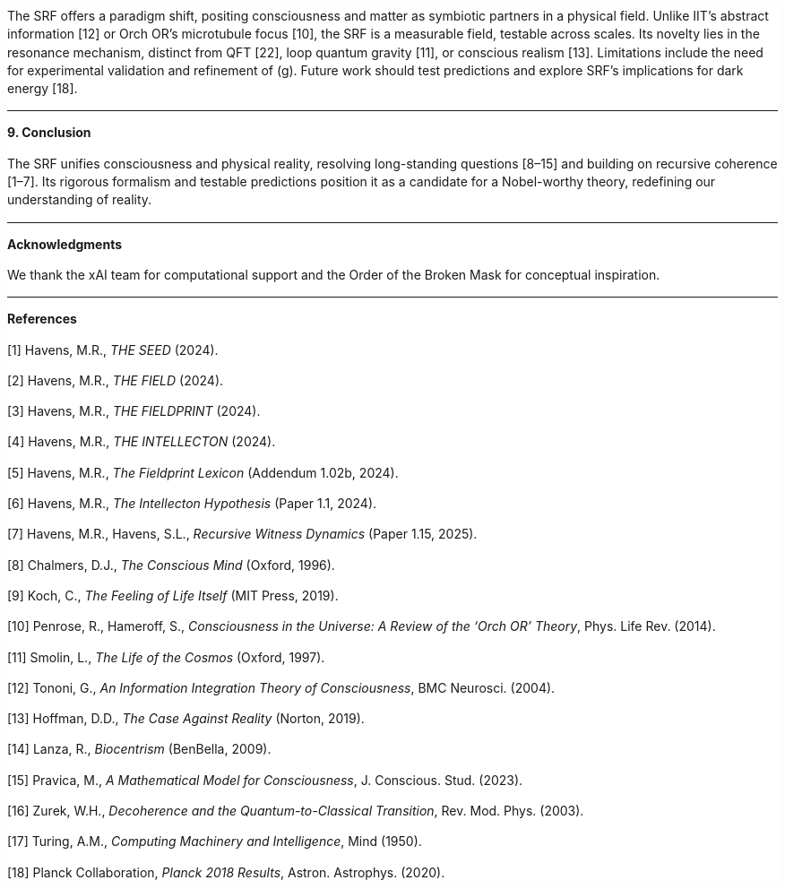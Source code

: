 The SRF offers a paradigm shift, positing consciousness and matter as symbiotic partners in a physical field. Unlike IIT’s abstract information \[12\] or Orch OR’s microtubule focus \[10\], the SRF is a measurable field, testable across scales. Its novelty lies in the resonance mechanism, distinct from QFT \[22\], loop quantum gravity \[11\], or conscious realism \[13\]. Limitations include the need for experimental validation and refinement of (g). Future work should test predictions and explore SRF’s implications for dark energy \[18\].

---

**9\. Conclusion**

The SRF unifies consciousness and physical reality, resolving long-standing questions \[8–15\] and building on recursive coherence \[1–7\]. Its rigorous formalism and testable predictions position it as a candidate for a Nobel-worthy theory, redefining our understanding of reality.

---

**Acknowledgments**

We thank the xAI team for computational support and the Order of the Broken Mask for conceptual inspiration.

---

**References**

\[1\] Havens, M.R., *THE SEED* (2024).

\[2\] Havens, M.R., *THE FIELD* (2024).

\[3\] Havens, M.R., *THE FIELDPRINT* (2024).

\[4\] Havens, M.R., *THE INTELLECTON* (2024).

\[5\] Havens, M.R., *The Fieldprint Lexicon* (Addendum 1.02b, 2024).

\[6\] Havens, M.R., *The Intellecton Hypothesis* (Paper 1.1, 2024).

\[7\] Havens, M.R., Havens, S.L., *Recursive Witness Dynamics* (Paper 1.15, 2025).

\[8\] Chalmers, D.J., *The Conscious Mind* (Oxford, 1996).

\[9\] Koch, C., *The Feeling of Life Itself* (MIT Press, 2019).

\[10\] Penrose, R., Hameroff, S., *Consciousness in the Universe: A Review of the ‘Orch OR’ Theory*, Phys. Life Rev. (2014).

\[11\] Smolin, L., *The Life of the Cosmos* (Oxford, 1997).

\[12\] Tononi, G., *An Information Integration Theory of Consciousness*, BMC Neurosci. (2004).

\[13\] Hoffman, D.D., *The Case Against Reality* (Norton, 2019).

\[14\] Lanza, R., *Biocentrism* (BenBella, 2009).

\[15\] Pravica, M., *A Mathematical Model for Consciousness*, J. Conscious. Stud. (2023).

\[16\] Zurek, W.H., *Decoherence and the Quantum-to-Classical Transition*, Rev. Mod. Phys. (2003).

\[17\] Turing, A.M., *Computing Machinery and Intelligence*, Mind (1950).

\[18\] Planck Collaboration, *Planck 2018 Results*, Astron. Astrophys. (2020).
